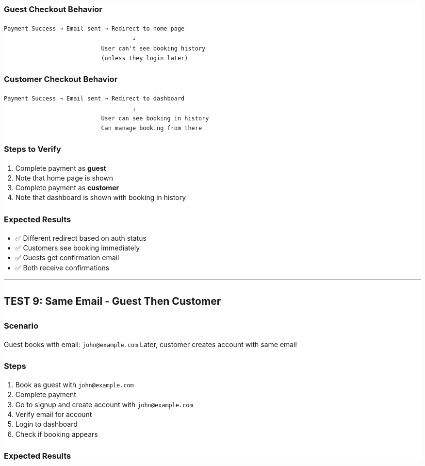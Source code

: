 ### Guest Checkout Behavior

```
Payment Success → Email sent → Redirect to home page
                                     ↓
                            User can't see booking history
                            (unless they login later)
```

### Customer Checkout Behavior

```
Payment Success → Email sent → Redirect to dashboard
                                     ↓
                            User can see booking in history
                            Can manage booking from there
```

### Steps to Verify

1. Complete payment as **guest**
2. Note that home page is shown
3. Complete payment as **customer**
4. Note that dashboard is shown with booking in history

### Expected Results

- ✅ Different redirect based on auth status
- ✅ Customers see booking immediately
- ✅ Guests get confirmation email
- ✅ Both receive confirmations

---

## TEST 9: Same Email - Guest Then Customer

### Scenario

Guest books with email: `john@example.com`
Later, customer creates account with same email

### Steps

1. Book as guest with `john@example.com`
2. Complete payment
3. Go to signup and create account with `john@example.com`
4. Verify email for account
5. Login to dashboard
6. Check if booking appears

### Expected Results
